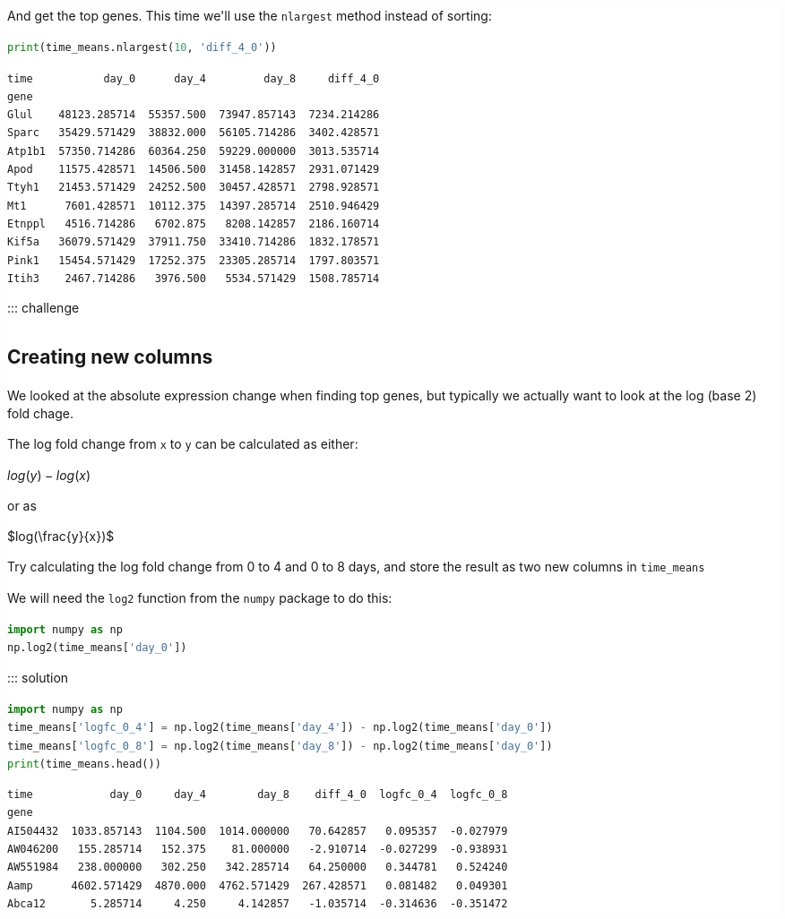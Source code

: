And get the top genes. 
This time we'll use the `nlargest` method instead of sorting:

```python
print(time_means.nlargest(10, 'diff_4_0'))
```

```output
time           day_0      day_4         day_8     diff_4_0
gene                                                      
Glul    48123.285714  55357.500  73947.857143  7234.214286
Sparc   35429.571429  38832.000  56105.714286  3402.428571
Atp1b1  57350.714286  60364.250  59229.000000  3013.535714
Apod    11575.428571  14506.500  31458.142857  2931.071429
Ttyh1   21453.571429  24252.500  30457.428571  2798.928571
Mt1      7601.428571  10112.375  14397.285714  2510.946429
Etnppl   4516.714286   6702.875   8208.142857  2186.160714
Kif5a   36079.571429  37911.750  33410.714286  1832.178571
Pink1   15454.571429  17252.375  23305.285714  1797.803571
Itih3    2467.714286   3976.500   5534.571429  1508.785714
```


::: challenge
## Creating new columns

We looked at the absolute expression change when finding top genes, but typically we actually want to look at the log (base 2) fold chage. 

The log fold change from `x` to `y` can be calculated as either:

$log(y) - log(x)$ 

or as 

$log(\frac{y}{x})$ 

Try calculating the log fold change from 0 to 4 and 0 to 8 days, and store the result as two new columns in `time_means`

We will need the `log2` function from the `numpy` package to do this:

```python
import numpy as np
np.log2(time_means['day_0'])
```

::: solution

```python
import numpy as np
time_means['logfc_0_4'] = np.log2(time_means['day_4']) - np.log2(time_means['day_0'])
time_means['logfc_0_8'] = np.log2(time_means['day_8']) - np.log2(time_means['day_0'])
print(time_means.head())
```

```output
time            day_0     day_4        day_8    diff_4_0  logfc_0_4  logfc_0_8
gene                                                                          
AI504432  1033.857143  1104.500  1014.000000   70.642857   0.095357  -0.027979
AW046200   155.285714   152.375    81.000000   -2.910714  -0.027299  -0.938931
AW551984   238.000000   302.250   342.285714   64.250000   0.344781   0.524240
Aamp      4602.571429  4870.000  4762.571429  267.428571   0.081482   0.049301
Abca12       5.285714     4.250     4.142857   -1.035714  -0.314636  -0.351472
```


[pandas-dataframe]: https://pandas.pyrnaseq_df.org/pandas-docs/stable/generated/pandas.DataFrame.html
[pandas-series]: https://pandas.pyrnaseq_df.org/pandas-docs/stable/generated/pandas.Series.html
[numpy]: http://www.numpy.org/